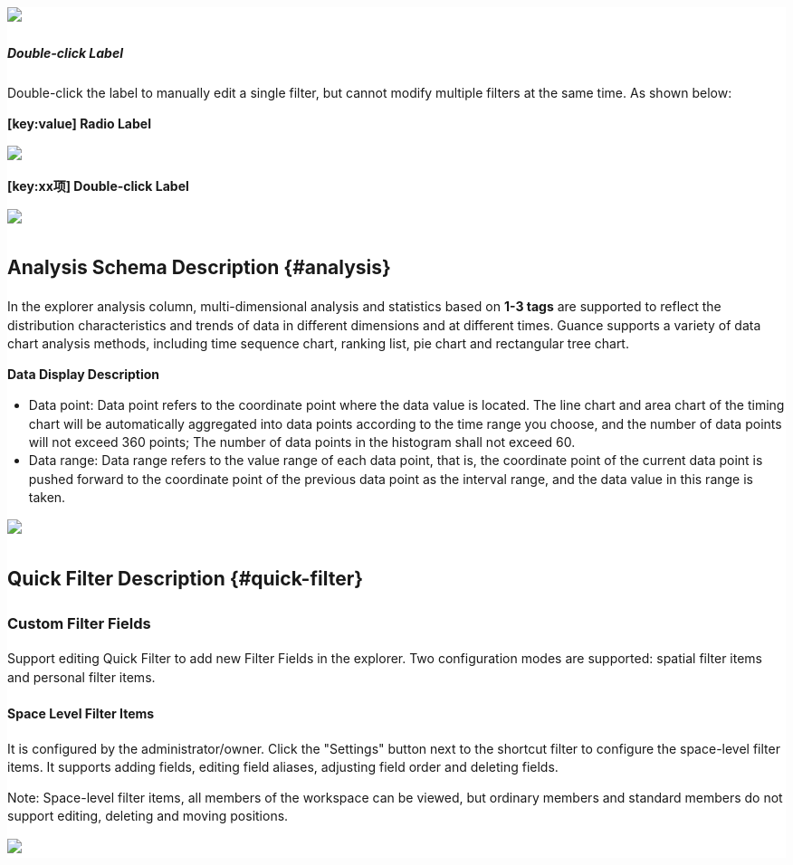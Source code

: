 ![](../img/16.search_5.png)

##### Double-click Label

Double-click the label to manually edit a single filter, but cannot modify multiple filters at the same time. As shown below:

**[key:value] Radio Label**

![](../img/double_click1.png)

**[key:xx项] Double-click Label**

![](../img/double_click2.png)

## Analysis Schema Description {#analysis}

In the explorer analysis column, multi-dimensional analysis and statistics based on **1-3 tags** are supported to reflect the distribution characteristics and trends of data in different dimensions and at different times. Guance supports a variety of data chart analysis methods, including time sequence chart, ranking list, pie chart and rectangular tree chart.

**Data Display Description**

- Data point: Data point refers to the coordinate point where the data value is located. The line chart and area chart of the timing chart will be automatically aggregated into data points according to the time range you choose, and the number of data points will not exceed 360 points; The number of data points in the histogram shall not exceed 60.
- Data range: Data range refers to the value range of each data point, that is, the coordinate point of the current data point is pushed forward to the coordinate point of the previous data point as the interval range, and the data value in this range is taken.

![](../img/5.log_analysis.gif)

## Quick Filter Description {#quick-filter}

### Custom Filter Fields

Support editing Quick Filter to add new Filter Fields in the explorer. Two configuration modes are supported: spatial filter items and personal filter items.

#### Space Level Filter Items


It is configured by the administrator/owner. Click the "Settings" button next to the shortcut filter to configure the space-level filter items. It supports adding fields, editing field aliases, adjusting field order and deleting fields.

Note: Space-level filter items, all members of the workspace can be viewed, but ordinary members and standard members do not support editing, deleting and moving positions.

![](../img/5.explorer_search_7.png)
